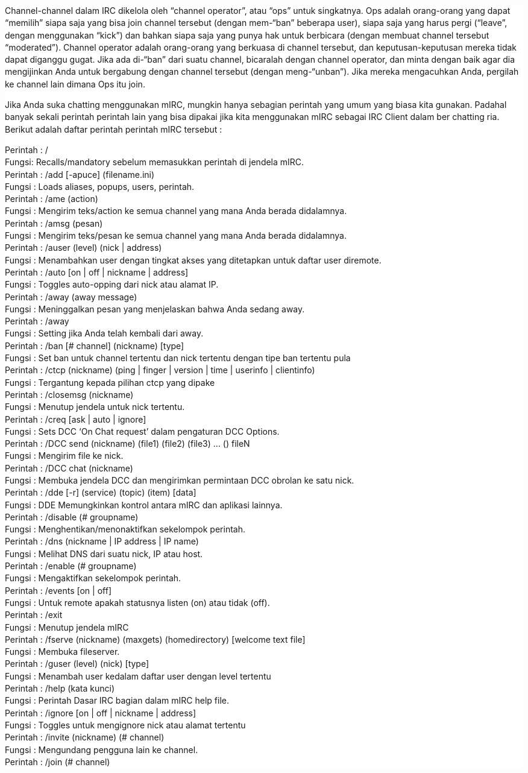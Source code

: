 <p>Channel-channel dalam IRC dikelola oleh “channel operator”, atau “ops” untuk singkatnya. Ops adalah orang-orang yang dapat “memilih” siapa saja yang bisa join channel tersebut (dengan mem-“ban” beberapa user), siapa saja yang harus pergi (“leave”, dengan menggunakan “kick”) dan bahkan siapa saja yang punya hak untuk berbicara (dengan membuat channel tersebut “moderated”). Channel operator adalah orang-orang yang berkuasa di channel tersebut, dan keputusan-keputusan mereka tidak dapat diganggu gugat. Jika ada di-“ban” dari suatu channel, bicaralah dengan channel operator, dan minta dengan baik agar dia mengijinkan Anda untuk bergabung dengan channel tersebut (dengan meng-“unban”). Jika mereka mengacuhkan Anda, pergilah ke channel lain dimana Ops itu join.</p>
<p>Jika Anda suka chatting menggunakan mIRC, mungkin hanya sebagian perintah yang umum yang biasa kita gunakan. Padahal banyak sekali perintah perintah lain yang bisa dipakai jika kita menggunakan mIRC sebagai IRC Client dalam ber chatting ria.<br>
Berikut adalah daftar perintah perintah mIRC tersebut :</p>
<div>Perintah : /</div>
<div>Fungsi: Recalls/mandatory sebelum memasukkan perintah di jendela mIRC.</div>
<div>Perintah : /add [-apuce] (filename.ini)</div>
<div>Fungsi : Loads aliases, popups, users, perintah.</div>
<div>Perintah : /ame (action)</div>
<div>Fungsi : Mengirim teks/action ke semua channel yang mana Anda berada didalamnya.</div>
<div>Perintah : /amsg (pesan)</div>
<div>Fungsi : Mengirim teks/pesan ke semua channel yang mana Anda berada didalamnya.</div>
<div>Perintah : /auser (level) (nick | address)</div>
<div>Fungsi : Menambahkan user dengan tingkat akses yang ditetapkan untuk daftar user diremote.</div>
<div>Perintah : /auto [on | off | nickname | address]</div>
<div>Fungsi : Toggles auto-opping dari nick atau alamat IP.</div>
<div>Perintah : /away (away message)</div>
<div>Fungsi : Meninggalkan pesan yang menjelaskan bahwa Anda sedang away.</div>
<div>Perintah : /away</div>
<div>Fungsi : Setting jika Anda telah kembali dari away.</div>
<div>Perintah : /ban [# channel] (nickname) [type]</div>
<div>Fungsi : Set ban untuk channel tertentu dan nick tertentu dengan tipe ban tertentu pula</div>
<div>Perintah : /ctcp (nickname) (ping | finger | version | time | userinfo | clientinfo)</div>
<div>Fungsi : Tergantung kepada pilihan ctcp yang dipake</div>
<div>Perintah : /closemsg (nickname)</div>
<div>Fungsi : Menutup jendela untuk nick tertentu.</div>
<div>Perintah : /creq [ask | auto | ignore]</div>
<div>Fungsi : Sets DCC ‘On Chat request’ dalam pengaturan DCC Options.</div>
<div>Perintah : /DCC send (nickname) (file1) (file2) (file3) … () fileN</div>
<div>Fungsi : Mengirim file ke nick.</div>
<div>Perintah : /DCC chat (nickname)</div>
<div>Fungsi : Membuka jendela DCC dan mengirimkan permintaan DCC obrolan ke satu nick.</div>
<div>Perintah : /dde [-r] (service) (topic) (item) [data]</div>
<div>Fungsi : DDE Memungkinkan kontrol antara mIRC dan aplikasi lainnya.</div>
<div>Perintah : /disable (# groupname)</div>
<div>Fungsi : Menghentikan/menonaktifkan sekelompok perintah.</div>
<div>Perintah : /dns (nickname | IP address | IP name)</div>
<div>Fungsi : Melihat DNS dari suatu nick, IP atau host.</div>
<div>Perintah : /enable (# groupname)</div>
<div>Fungsi : Mengaktifkan sekelompok perintah.</div>
<div>Perintah : /events [on | off]</div>
<div>Fungsi : Untuk remote apakah statusnya listen (on) atau tidak (off).</div>
<div>Perintah : /exit</div>
<div>Fungsi : Menutup jendela mIRC</div>
<div>Perintah : /fserve (nickname) (maxgets) (homedirectory) [welcome text file]</div>
<div>Fungsi : Membuka fileserver.</div>
<div>Perintah : /guser (level) (nick) [type]</div>
<div>Fungsi : Menambah user kedalam daftar user dengan level tertentu</div>
<div>Perintah : /help (kata kunci)</div>
<div>Fungsi : Perintah Dasar IRC bagian dalam mIRC help file.</div>
<div>Perintah : /ignore [on | off | nickname | address]</div>
<div>Fungsi : Toggles untuk mengignore nick atau alamat tertentu</div>
<div>Perintah : /invite (nickname) (# channel)</div>
<div>Fungsi : Mengundang pengguna lain ke channel.</div>
<div>Perintah : /join (# channel)</div>